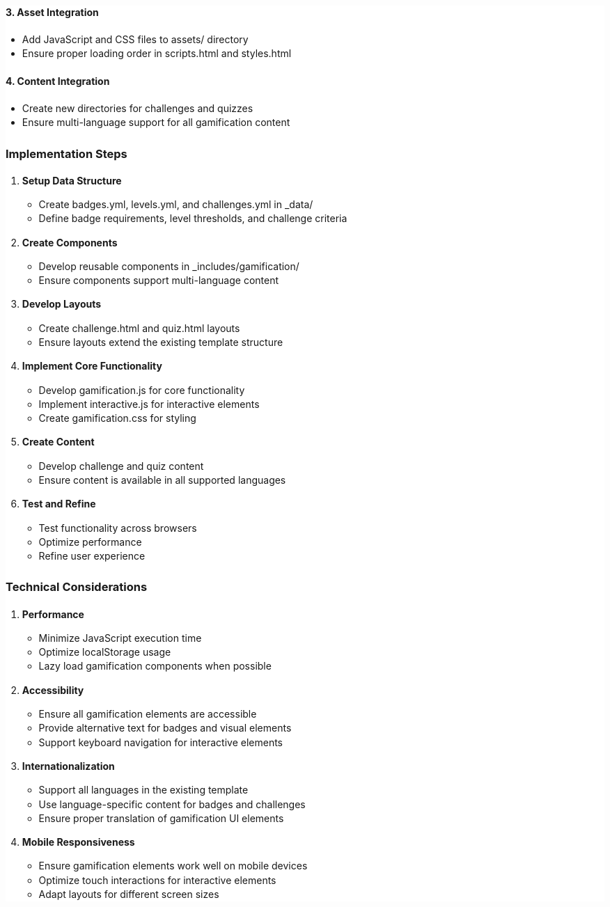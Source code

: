 #### 3. Asset Integration
- Add JavaScript and CSS files to assets/ directory
- Ensure proper loading order in scripts.html and styles.html

#### 4. Content Integration
- Create new directories for challenges and quizzes
- Ensure multi-language support for all gamification content

### Implementation Steps

1. **Setup Data Structure**
   - Create badges.yml, levels.yml, and challenges.yml in _data/
   - Define badge requirements, level thresholds, and challenge criteria

2. **Create Components**
   - Develop reusable components in _includes/gamification/
   - Ensure components support multi-language content

3. **Develop Layouts**
   - Create challenge.html and quiz.html layouts
   - Ensure layouts extend the existing template structure

4. **Implement Core Functionality**
   - Develop gamification.js for core functionality
   - Implement interactive.js for interactive elements
   - Create gamification.css for styling

5. **Create Content**
   - Develop challenge and quiz content
   - Ensure content is available in all supported languages

6. **Test and Refine**
   - Test functionality across browsers
   - Optimize performance
   - Refine user experience

### Technical Considerations

1. **Performance**
   - Minimize JavaScript execution time
   - Optimize localStorage usage
   - Lazy load gamification components when possible

2. **Accessibility**
   - Ensure all gamification elements are accessible
   - Provide alternative text for badges and visual elements
   - Support keyboard navigation for interactive elements

3. **Internationalization**
   - Support all languages in the existing template
   - Use language-specific content for badges and challenges
   - Ensure proper translation of gamification UI elements

4. **Mobile Responsiveness**
   - Ensure gamification elements work well on mobile devices
   - Optimize touch interactions for interactive elements
   - Adapt layouts for different screen sizes
